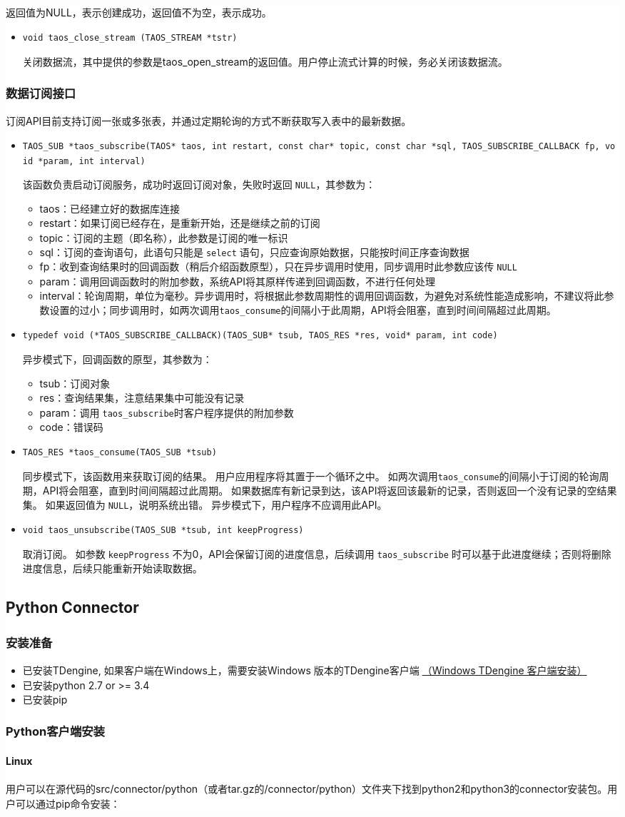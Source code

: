   返回值为NULL，表示创建成功，返回值不为空，表示成功。


- `void taos_close_stream (TAOS_STREAM *tstr)`

  关闭数据流，其中提供的参数是taos_open_stream的返回值。用户停止流式计算的时候，务必关闭该数据流。
  

### 数据订阅接口

订阅API目前支持订阅一张或多张表，并通过定期轮询的方式不断获取写入表中的最新数据。 

* `TAOS_SUB *taos_subscribe(TAOS* taos, int restart, const char* topic, const char *sql, TAOS_SUBSCRIBE_CALLBACK fp, void *param, int interval)`

  该函数负责启动订阅服务，成功时返回订阅对象，失败时返回 `NULL`，其参数为：
    * taos：已经建立好的数据库连接
    * restart：如果订阅已经存在，是重新开始，还是继续之前的订阅
    * topic：订阅的主题（即名称），此参数是订阅的唯一标识
    * sql：订阅的查询语句，此语句只能是 `select` 语句，只应查询原始数据，只能按时间正序查询数据
    * fp：收到查询结果时的回调函数（稍后介绍函数原型），只在异步调用时使用，同步调用时此参数应该传 `NULL`
    * param：调用回调函数时的附加参数，系统API将其原样传递到回调函数，不进行任何处理
    * interval：轮询周期，单位为毫秒。异步调用时，将根据此参数周期性的调用回调函数，为避免对系统性能造成影响，不建议将此参数设置的过小；同步调用时，如两次调用`taos_consume`的间隔小于此周期，API将会阻塞，直到时间间隔超过此周期。

* `typedef void (*TAOS_SUBSCRIBE_CALLBACK)(TAOS_SUB* tsub, TAOS_RES *res, void* param, int code)`

  异步模式下，回调函数的原型，其参数为：
    * tsub：订阅对象
    * res：查询结果集，注意结果集中可能没有记录
    * param：调用 `taos_subscribe`时客户程序提供的附加参数
    * code：错误码


* `TAOS_RES *taos_consume(TAOS_SUB *tsub)`

  同步模式下，该函数用来获取订阅的结果。 用户应用程序将其置于一个循环之中。 如两次调用`taos_consume`的间隔小于订阅的轮询周期，API将会阻塞，直到时间间隔超过此周期。 如果数据库有新记录到达，该API将返回该最新的记录，否则返回一个没有记录的空结果集。 如果返回值为 `NULL`，说明系统出错。 异步模式下，用户程序不应调用此API。

* `void taos_unsubscribe(TAOS_SUB *tsub, int keepProgress)`

  取消订阅。 如参数 `keepProgress` 不为0，API会保留订阅的进度信息，后续调用 `taos_subscribe` 时可以基于此进度继续；否则将删除进度信息，后续只能重新开始读取数据。


## Python Connector

### 安装准备
* 已安装TDengine, 如果客户端在Windows上，需要安装Windows 版本的TDengine客户端 [（Windows TDengine 客户端安装）][4]
* 已安装python 2.7 or >= 3.4
* 已安装pip

### Python客户端安装

#### Linux

用户可以在源代码的src/connector/python（或者tar.gz的/connector/python）文件夹下找到python2和python3的connector安装包。用户可以通过pip命令安装： 


[4]: https://www.taosdata.com/cn/all-downloads/#TDengine-Windows-Client